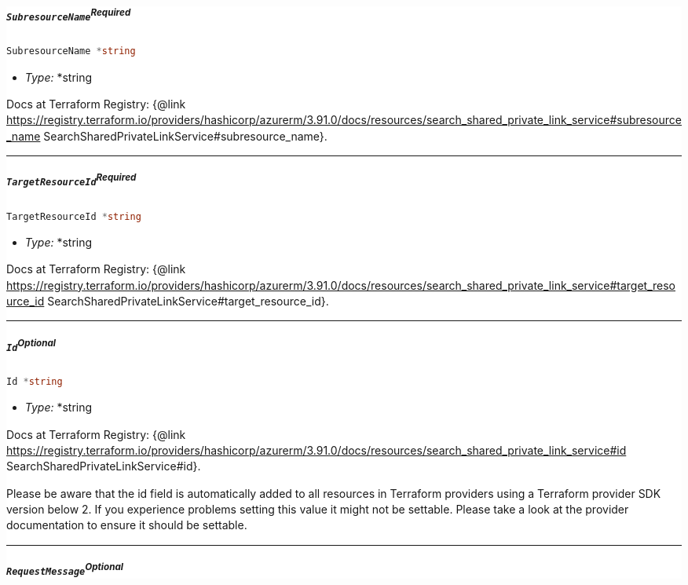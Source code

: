 
##### `SubresourceName`<sup>Required</sup> <a name="SubresourceName" id="@cdktf/provider-azurerm.searchSharedPrivateLinkService.SearchSharedPrivateLinkServiceConfig.property.subresourceName"></a>

```go
SubresourceName *string
```

- *Type:* *string

Docs at Terraform Registry: {@link https://registry.terraform.io/providers/hashicorp/azurerm/3.91.0/docs/resources/search_shared_private_link_service#subresource_name SearchSharedPrivateLinkService#subresource_name}.

---

##### `TargetResourceId`<sup>Required</sup> <a name="TargetResourceId" id="@cdktf/provider-azurerm.searchSharedPrivateLinkService.SearchSharedPrivateLinkServiceConfig.property.targetResourceId"></a>

```go
TargetResourceId *string
```

- *Type:* *string

Docs at Terraform Registry: {@link https://registry.terraform.io/providers/hashicorp/azurerm/3.91.0/docs/resources/search_shared_private_link_service#target_resource_id SearchSharedPrivateLinkService#target_resource_id}.

---

##### `Id`<sup>Optional</sup> <a name="Id" id="@cdktf/provider-azurerm.searchSharedPrivateLinkService.SearchSharedPrivateLinkServiceConfig.property.id"></a>

```go
Id *string
```

- *Type:* *string

Docs at Terraform Registry: {@link https://registry.terraform.io/providers/hashicorp/azurerm/3.91.0/docs/resources/search_shared_private_link_service#id SearchSharedPrivateLinkService#id}.

Please be aware that the id field is automatically added to all resources in Terraform providers using a Terraform provider SDK version below 2.
If you experience problems setting this value it might not be settable. Please take a look at the provider documentation to ensure it should be settable.

---

##### `RequestMessage`<sup>Optional</sup> <a name="RequestMessage" id="@cdktf/provider-azurerm.searchSharedPrivateLinkService.SearchSharedPrivateLinkServiceConfig.property.requestMessage"></a>
